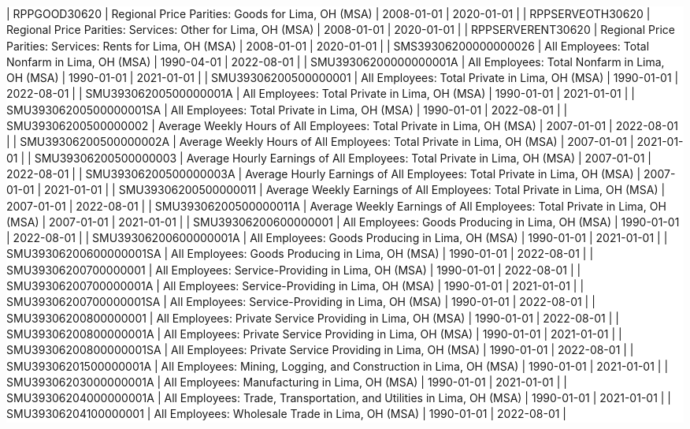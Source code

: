 | RPPGOOD30620              | Regional Price Parities: Goods for Lima, OH (MSA)                                                                                             | 2008-01-01          | 2020-01-01        |
| RPPSERVEOTH30620          | Regional Price Parities: Services: Other for Lima, OH (MSA)                                                                                   | 2008-01-01          | 2020-01-01        |
| RPPSERVERENT30620         | Regional Price Parities: Services: Rents for Lima, OH (MSA)                                                                                   | 2008-01-01          | 2020-01-01        |
| SMS39306200000000026      | All Employees: Total Nonfarm in Lima, OH (MSA)                                                                                                | 1990-04-01          | 2022-08-01        |
| SMU39306200000000001A     | All Employees: Total Nonfarm in Lima, OH (MSA)                                                                                                | 1990-01-01          | 2021-01-01        |
| SMU39306200500000001      | All Employees: Total Private in Lima, OH (MSA)                                                                                                | 1990-01-01          | 2022-08-01        |
| SMU39306200500000001A     | All Employees: Total Private in Lima, OH (MSA)                                                                                                | 1990-01-01          | 2021-01-01        |
| SMU39306200500000001SA    | All Employees: Total Private in Lima, OH (MSA)                                                                                                | 1990-01-01          | 2022-08-01        |
| SMU39306200500000002      | Average Weekly Hours of All Employees: Total Private in Lima, OH (MSA)                                                                        | 2007-01-01          | 2022-08-01        |
| SMU39306200500000002A     | Average Weekly Hours of All Employees: Total Private in Lima, OH (MSA)                                                                        | 2007-01-01          | 2021-01-01        |
| SMU39306200500000003      | Average Hourly Earnings of All Employees: Total Private in Lima, OH (MSA)                                                                     | 2007-01-01          | 2022-08-01        |
| SMU39306200500000003A     | Average Hourly Earnings of All Employees: Total Private in Lima, OH (MSA)                                                                     | 2007-01-01          | 2021-01-01        |
| SMU39306200500000011      | Average Weekly Earnings of All Employees: Total Private in Lima, OH (MSA)                                                                     | 2007-01-01          | 2022-08-01        |
| SMU39306200500000011A     | Average Weekly Earnings of All Employees: Total Private in Lima, OH (MSA)                                                                     | 2007-01-01          | 2021-01-01        |
| SMU39306200600000001      | All Employees: Goods Producing in Lima, OH (MSA)                                                                                              | 1990-01-01          | 2022-08-01        |
| SMU39306200600000001A     | All Employees: Goods Producing in Lima, OH (MSA)                                                                                              | 1990-01-01          | 2021-01-01        |
| SMU39306200600000001SA    | All Employees: Goods Producing in Lima, OH (MSA)                                                                                              | 1990-01-01          | 2022-08-01        |
| SMU39306200700000001      | All Employees: Service-Providing in Lima, OH (MSA)                                                                                            | 1990-01-01          | 2022-08-01        |
| SMU39306200700000001A     | All Employees: Service-Providing in Lima, OH (MSA)                                                                                            | 1990-01-01          | 2021-01-01        |
| SMU39306200700000001SA    | All Employees: Service-Providing in Lima, OH (MSA)                                                                                            | 1990-01-01          | 2022-08-01        |
| SMU39306200800000001      | All Employees: Private Service Providing in Lima, OH (MSA)                                                                                    | 1990-01-01          | 2022-08-01        |
| SMU39306200800000001A     | All Employees: Private Service Providing in Lima, OH (MSA)                                                                                    | 1990-01-01          | 2021-01-01        |
| SMU39306200800000001SA    | All Employees: Private Service Providing in Lima, OH (MSA)                                                                                    | 1990-01-01          | 2022-08-01        |
| SMU39306201500000001A     | All Employees: Mining, Logging, and Construction in Lima, OH (MSA)                                                                            | 1990-01-01          | 2021-01-01        |
| SMU39306203000000001A     | All Employees: Manufacturing in Lima, OH (MSA)                                                                                                | 1990-01-01          | 2021-01-01        |
| SMU39306204000000001A     | All Employees: Trade, Transportation, and Utilities in Lima, OH (MSA)                                                                         | 1990-01-01          | 2021-01-01        |
| SMU39306204100000001      | All Employees: Wholesale Trade in Lima, OH (MSA)                                                                                              | 1990-01-01          | 2022-08-01        |